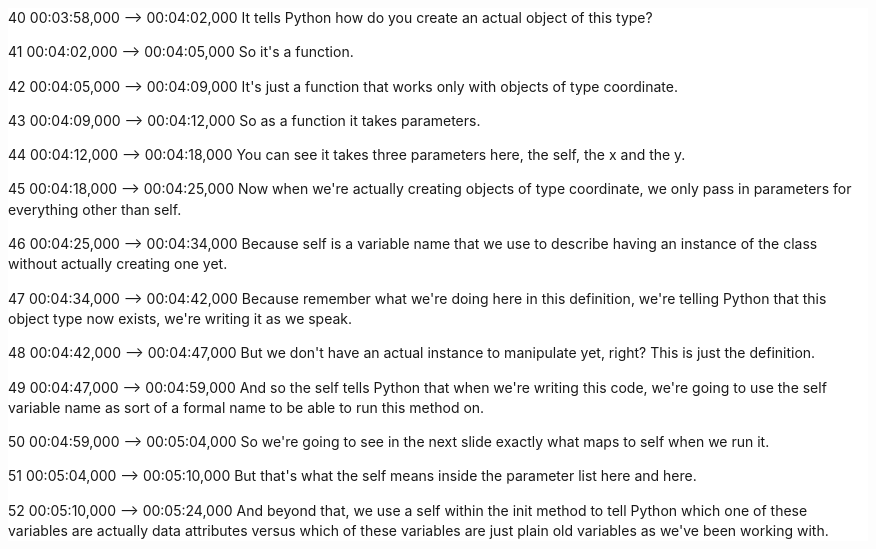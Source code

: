 40
00:03:58,000 --> 00:04:02,000
It tells Python how do you create an actual object of this type?

41
00:04:02,000 --> 00:04:05,000
So it's a function.

42
00:04:05,000 --> 00:04:09,000
It's just a function that works only with objects of type coordinate.

43
00:04:09,000 --> 00:04:12,000
So as a function it takes parameters.

44
00:04:12,000 --> 00:04:18,000
You can see it takes three parameters here, the self, the x and the y.

45
00:04:18,000 --> 00:04:25,000
Now when we're actually creating objects of type coordinate, we only pass in parameters for everything other than self.

46
00:04:25,000 --> 00:04:34,000
Because self is a variable name that we use to describe having an instance of the class without actually creating one yet.

47
00:04:34,000 --> 00:04:42,000
Because remember what we're doing here in this definition, we're telling Python that this object type now exists, we're writing it as we speak.

48
00:04:42,000 --> 00:04:47,000
But we don't have an actual instance to manipulate yet, right? This is just the definition.

49
00:04:47,000 --> 00:04:59,000
And so the self tells Python that when we're writing this code, we're going to use the self variable name as sort of a formal name to be able to run this method on.

50
00:04:59,000 --> 00:05:04,000
So we're going to see in the next slide exactly what maps to self when we run it.

51
00:05:04,000 --> 00:05:10,000
But that's what the self means inside the parameter list here and here.

52
00:05:10,000 --> 00:05:24,000
And beyond that, we use a self within the init method to tell Python which one of these variables are actually data attributes versus which of these variables are just plain old variables as we've been working with.
